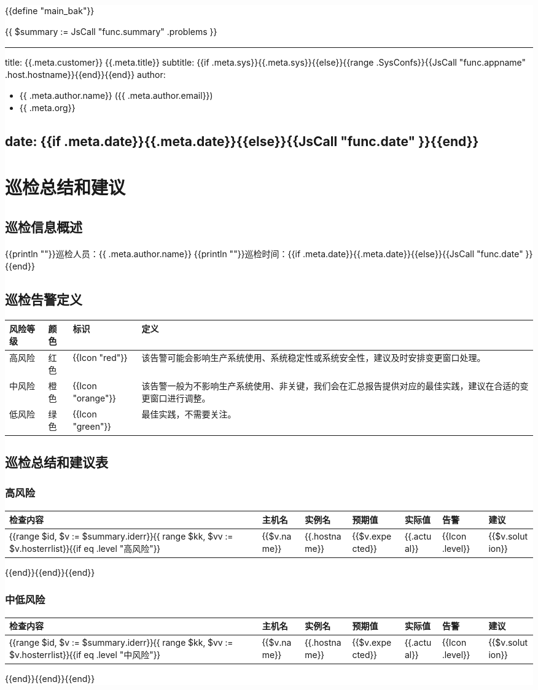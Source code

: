 {{define "main_bak"}}

{{ $summary := JsCall "func.summary" .problems }}


---
title: {{.meta.customer}} {{.meta.title}}
subtitle: {{if .meta.sys}}{{.meta.sys}}{{else}}{{range .SysConfs}}{{JsCall "func.appname" .host.hostname}}{{end}}{{end}}
author:

- {{ .meta.author.name}} ({{ .meta.author.email}})
- {{ .meta.org}}

date: {{if .meta.date}}{{.meta.date}}{{else}}{{JsCall "func.date" }}{{end}}
---

# 巡检总结和建议

## 巡检信息概述

{{println ""}}巡检人员：{{ .meta.author.name}}
{{println ""}}巡检时间：{{if .meta.date}}{{.meta.date}}{{else}}{{JsCall "func.date" }}{{end}}

## 巡检告警定义

| 风险等级 | 颜色  | 标识                | 定义                                                    |
|:-----|:----|:------------------|:------------------------------------------------------|
| 高风险  | 红色  | {{Icon "red"}}    | 该告警可能会影响生产系统使用、系统稳定性或系统安全性，建议及时安排变更窗口处理。              |
| 中风险  | 橙色  | {{Icon "orange"}} | 该告警一般为不影响生产系统使用、非关键，我们会在汇总报告提供对应的最佳实践，建议在合适的变更窗口进行调整。 |
| 低风险  | 绿色  | {{Icon "green"}}  | 最佳实践，不需要关注。                                           |

## 巡检总结和建议表

### 高风险

| 检查内容                                                                                           | 主机名         | 实例名           | 预期值           | 实际值             | 告警           | 建议              |
|:-----------------------------------------------------------------------------------------------|:------------|:--------------|:--------------|:----------------|:-------------|:----------------|
 {{range $id, $v := $summary.iderr}}{{ range $kk, $vv := $v.hosterrlist}}{{if eq .level "高风险"}} | {{$v.name}} | {{.hostname}} | {{$v.expected}} | {{.actual}}  | {{Icon .level}} | {{$v.solution}}|
{{end}}{{end}}{{end}}

### 中低风险

| 检查内容                                                                                           | 主机名         | 实例名           | 预期值           | 实际值             | 告警          | 建议              |
|:-----------------------------------------------------------------------------------------------|:------------|:--------------|:--------------|:----------------|:------------|:----------------|
 {{range $id, $v := $summary.iderr}}{{ range $kk, $vv := $v.hosterrlist}}{{if eq .level "中风险"}} | {{$v.name}} | {{.hostname}} | {{$v.expected}} | {{.actual}} | {{Icon .level}} | {{$v.solution}}|
{{end}}{{end}}{{end}}
